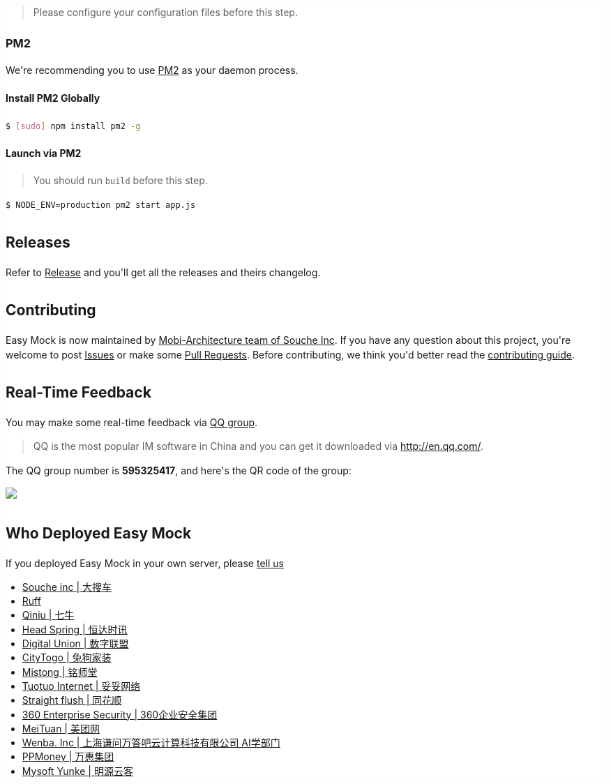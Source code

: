 > Please configure your configuration files before this step.

### PM2

We're recommending you to use [PM2](https://github.com/Unitech/pm2) as your
daemon process.

#### Install PM2 Globally

```sh
$ [sudo] npm install pm2 -g
```

#### Launch via PM2

> You should run `build` before this step.

```sh
$ NODE_ENV=production pm2 start app.js
```

## Releases

Refer to [Release](https://github.com/easy-mock/easy-mock/releases) and you'll
get all the releases and theirs changelog.

## Contributing

Easy Mock is now maintained by
[Mobi-Architecture team of Souche Inc](http://f2e.souche.com/blog/). If you
have any question about this project, you're welcome to post
[Issues](https://github.com/easy-mock/easy-mock/issues/new) or make some
[Pull Requests](https://github.com/easy-mock/easy-mock/pulls). Before
contributing, we think you'd better read the
[contributing guide](https://github.com/easy-mock/easy-mock/blob/master/.github/CONTRIBUTING.md).

## Real-Time Feedback

You may make some real-time feedback via [QQ group](http://en.qq.com/).

> QQ is the most popular IM software in China and you can get it downloaded via
> http://en.qq.com/.

The QQ group number is **595325417**, and here's the QR code of the group:

<img src="http://img.souche.com/f2e/4cc362927ef7d1ba46de59097330955a.png" width="260px">

## Who Deployed Easy Mock

If you deployed Easy Mock in your own server, please [tell us](https://github.com/easy-mock/easy-mock/issues/47)

* [Souche inc | 大搜车](https://blog.souche.com/)
* [Ruff](https://ruff.io/zh-cn/)
* [Qiniu | 七牛](https://qiniu.com/)
* [Head Spring | 恒达时讯](http://www.hdsxtech.com/)
* [Digital Union | 数字联盟](https://www.shuzilm.cn/)
* [CityTogo | 兔狗家装](http://tugou.com/)
* [Mistong | 铭师堂](http://www.mistong.com/)
* [Tuotuo Internet | 妥妥网络](https://www.finger66.com/web)
* [Straight flush | 同花顺](http://www.10jqka.com.cn/)
* [360 Enterprise Security | 360企业安全集团](http://www.360.net/)
* [MeiTuan | 美团网](http://www.meituan.com)
* [Wenba. Inc | 上海谦问万答吧云计算科技有限公司 AI学部门](http://www.ailearn100.com/)
* [PPMoney | 万惠集团](https://www.ppmoney.com/)
* [Mysoft Yunke | 明源云客](http://www.myunke.com/)